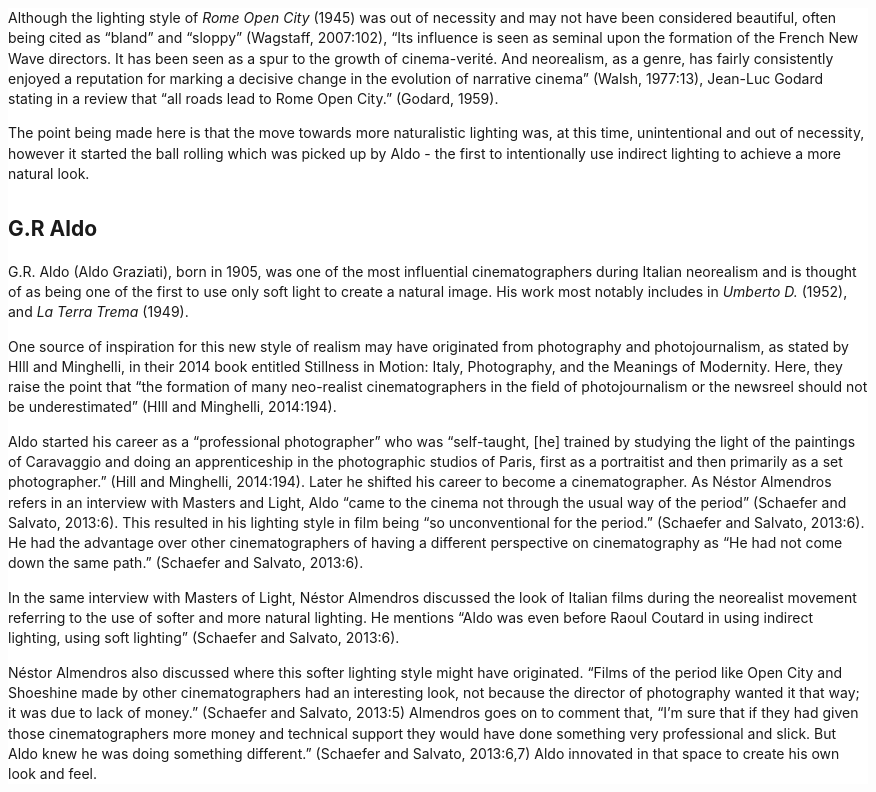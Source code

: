 Although the lighting style of *Rome Open City* (1945) was out of
necessity and may not have been considered beautiful, often being cited
as “bland” and “sloppy” (Wagstaff, 2007:102), “Its influence is seen as
seminal upon the formation of the French New Wave directors. It has been
seen as a spur to the growth of cinema-verité. And neorealism, as a
genre, has fairly consistently enjoyed a reputation for marking a
decisive change in the evolution of narrative cinema” (Walsh, 1977:13),
Jean-Luc Godard stating in a review that “all roads lead to Rome Open
City.” (Godard, 1959).

The point being made here is that the move towards more naturalistic
lighting was, at this time, unintentional and out of necessity, however
it started the ball rolling which was picked up by Aldo - the first to
intentionally use indirect lighting to achieve a more natural look.

## G.R Aldo

G.R. Aldo (Aldo Graziati), born in 1905, was one of the most influential
cinematographers during Italian neorealism and is thought of as being
one of the first to use only soft light to create a natural image. His
work most notably includes in *Umberto D.* (1952), and *La Terra Trema*
(1949).

One source of inspiration for this new style of realism may have
originated from photography and photojournalism, as stated by HIll and
Minghelli, in their 2014 book entitled Stillness in Motion: Italy,
Photography, and the Meanings of Modernity. Here, they raise the point
that “the formation of many neo-realist cinematographers in the field of
photojournalism or the newsreel should not be underestimated” (HIll and
Minghelli, 2014:194).

Aldo started his career as a “professional photographer” who was
“self-taught, \[he\] trained by studying the light of the paintings of
Caravaggio and doing an apprenticeship in the photographic studios of
Paris, first as a portraitist and then primarily as a set photographer.”
(Hill and Minghelli, 2014:194). Later he shifted his career to become a
cinematographer. As Néstor Almendros refers in an interview with Masters
and Light, Aldo “came to the cinema not through the usual way of the
period” (Schaefer and Salvato, 2013:6). This resulted in his lighting
style in film being “so unconventional for the period.” (Schaefer and
Salvato, 2013:6). He had the advantage over other cinematographers of
having a different perspective on cinematography as “He had not come
down the same path.” (Schaefer and Salvato, 2013:6).

In the same interview with Masters of Light, Néstor Almendros discussed
the look of Italian films during the neorealist movement referring to
the use of softer and more natural lighting. He mentions “Aldo was even
before Raoul Coutard in using indirect lighting, using soft lighting”
(Schaefer and Salvato, 2013:6).

Néstor Almendros also discussed where this softer lighting style might
have originated. “Films of the period like Open City and Shoeshine made
by other cinematographers had an interesting look, not because the
director of photography wanted it that way; it was due to lack of
money.” (Schaefer and Salvato, 2013:5) Almendros goes on to comment
that, “I’m sure that if they had given those cinematographers more money
and technical support they would have done something very professional
and slick. But Aldo knew he was doing something different.” (Schaefer
and Salvato, 2013:6,7) Aldo innovated in that space to create his own
look and feel.


[^1]: A Light source is anything that emits light, - that can be the
[^2]: Faster Film stocks are more sensitive due to the size of silver
[^3]: Burel is talking about the prison window and not a fan with a
[^4]: “Nestor Almendros excelled at capturing the smallest nuances of